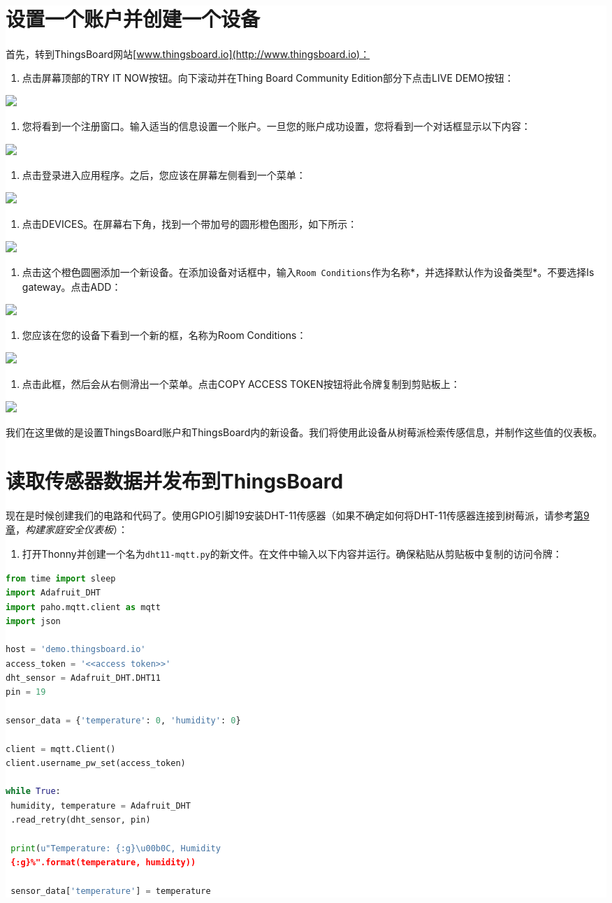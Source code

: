 # 设置一个账户并创建一个设备

首先，转到ThingsBoard网站[www.thingsboard.io](http://www.thingsboard.io)：

1.  点击屏幕顶部的TRY IT NOW按钮。向下滚动并在Thing Board Community Edition部分下点击LIVE DEMO按钮：

![](assets/99834e79-3ac3-46de-89c3-3c7b4db4d192.png)

1.  您将看到一个注册窗口。输入适当的信息设置一个账户。一旦您的账户成功设置，您将看到一个对话框显示以下内容：

![](assets/59f38928-a10e-466c-a456-09d642cd38a3.png)

1.  点击登录进入应用程序。之后，您应该在屏幕左侧看到一个菜单：

![](assets/ec514cbb-75e8-431b-92fa-02591dd5704c.png)

1.  点击DEVICES。在屏幕右下角，找到一个带加号的圆形橙色图形，如下所示：

![](assets/9d87136a-700e-4000-b7d6-183d75e5d0cc.png)

1.  点击这个橙色圆圈添加一个新设备。在添加设备对话框中，输入`Room Conditions`作为名称*，并选择默认作为设备类型*。不要选择Is gateway。点击ADD：

![](assets/853a76a0-1f4c-456a-9f12-433668ea6a8f.png)

1.  您应该在您的设备下看到一个新的框，名称为Room Conditions：

![](assets/18e9ccb0-00e3-4284-b5ce-fcadb263d16e.png)

1.  点击此框，然后会从右侧滑出一个菜单。点击COPY ACCESS TOKEN按钮将此令牌复制到剪贴板上：

![](assets/115adb70-987e-4e89-9eb4-f79a2aadefb8.png)

我们在这里做的是设置ThingsBoard账户和ThingsBoard内的新设备。我们将使用此设备从树莓派检索传感信息，并制作这些值的仪表板。

# 读取传感器数据并发布到ThingsBoard

现在是时候创建我们的电路和代码了。使用GPIO引脚19安装DHT-11传感器（如果不确定如何将DHT-11传感器连接到树莓派，请参考[第9章](1a50006e-75d3-4dc1-96db-82114b437795.xhtml)，*构建家庭安全仪表板*）：

1.  打开Thonny并创建一个名为`dht11-mqtt.py`的新文件。在文件中输入以下内容并运行。确保粘贴从剪贴板中复制的访问令牌：

```py
from time import sleep
import Adafruit_DHT
import paho.mqtt.client as mqtt
import json

host = 'demo.thingsboard.io'
access_token = '<<access token>>'
dht_sensor = Adafruit_DHT.DHT11
pin = 19

sensor_data = {'temperature': 0, 'humidity': 0}

client = mqtt.Client()
client.username_pw_set(access_token)

while True:
 humidity, temperature = Adafruit_DHT
 .read_retry(dht_sensor, pin)

 print(u"Temperature: {:g}\u00b0C, Humidity
 {:g}%".format(temperature, humidity))

 sensor_data['temperature'] = temperature
```